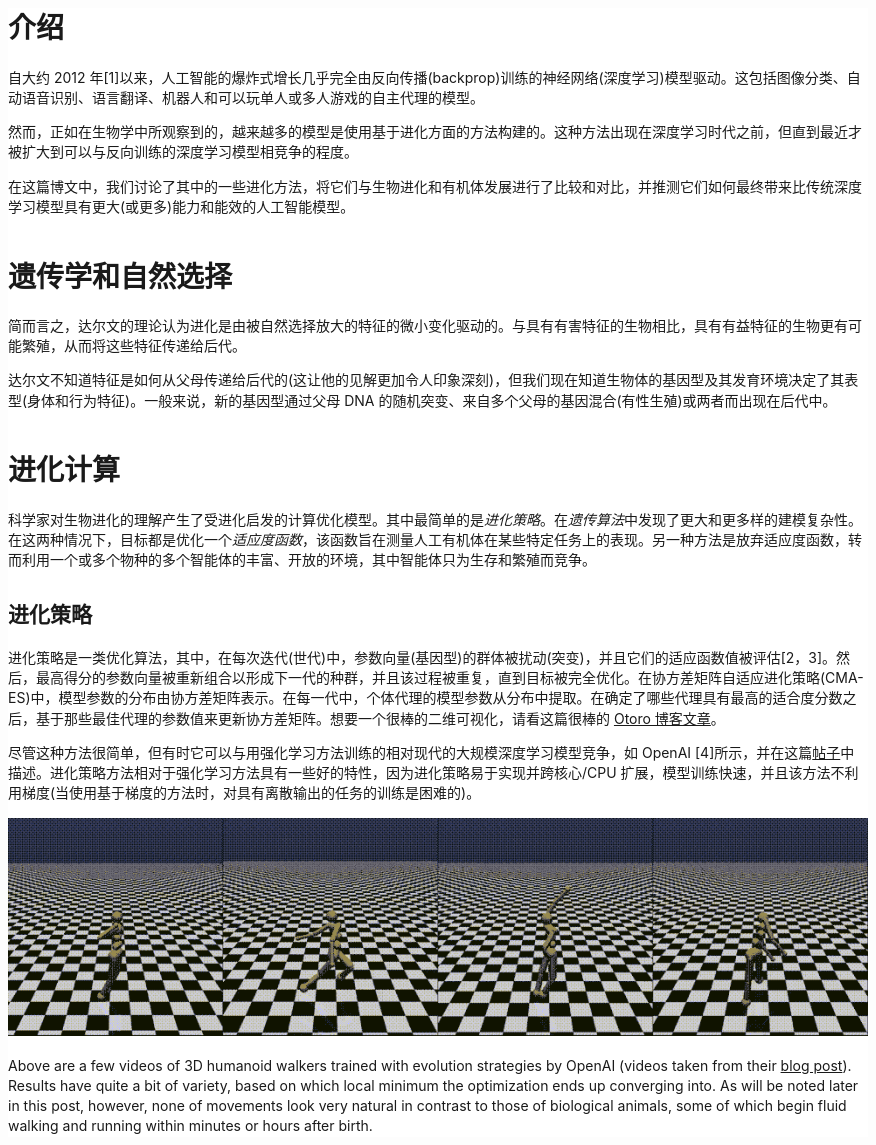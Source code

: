 # 介绍

自大约 2012 年[1]以来，人工智能的爆炸式增长几乎完全由反向传播(backprop)训练的神经网络(深度学习)模型驱动。这包括图像分类、自动语音识别、语言翻译、机器人和可以玩单人或多人游戏的自主代理的模型。

然而，正如在生物学中所观察到的，越来越多的模型是使用基于进化方面的方法构建的。这种方法出现在深度学习时代之前，但直到最近才被扩大到可以与反向训练的深度学习模型相竞争的程度。

在这篇博文中，我们讨论了其中的一些进化方法，将它们与生物进化和有机体发展进行了比较和对比，并推测它们如何最终带来比传统深度学习模型具有更大(或更多)能力和能效的人工智能模型。

# 遗传学和自然选择

简而言之，达尔文的理论认为进化是由被自然选择放大的特征的微小变化驱动的。与具有有害特征的生物相比，具有有益特征的生物更有可能繁殖，从而将这些特征传递给后代。

达尔文不知道特征是如何从父母传递给后代的(这让他的见解更加令人印象深刻)，但我们现在知道生物体的基因型及其发育环境决定了其表型(身体和行为特征)。一般来说，新的基因型通过父母 DNA 的随机突变、来自多个父母的基因混合(有性生殖)或两者而出现在后代中。

# 进化计算

科学家对生物进化的理解产生了受进化启发的计算优化模型。其中最简单的是*进化策略*。在*遗传算法*中发现了更大和更多样的建模复杂性。在这两种情况下，目标都是优化一个*适应度函数*，该函数旨在测量人工有机体在某些特定任务上的表现。另一种方法是放弃适应度函数，转而利用一个或多个物种的多个智能体的丰富、开放的环境，其中智能体只为生存和繁殖而竞争。

## 进化策略

进化策略是一类优化算法，其中，在每次迭代(世代)中，参数向量(基因型)的群体被扰动(突变)，并且它们的适应函数值被评估[2，3]。然后，最高得分的参数向量被重新组合以形成下一代的种群，并且该过程被重复，直到目标被完全优化。在协方差矩阵自适应进化策略(CMA-ES)中，模型参数的分布由协方差矩阵表示。在每一代中，个体代理的模型参数从分布中提取。在确定了哪些代理具有最高的适合度分数之后，基于那些最佳代理的参数值来更新协方差矩阵。想要一个很棒的二维可视化，请看这篇很棒的 [Otoro 博客文章](http://blog.otoro.net/2017/10/29/visual-evolution-strategies/)。

尽管这种方法很简单，但有时它可以与用强化学习方法训练的相对现代的大规模深度学习模型竞争，如 OpenAI [4]所示，并在这篇[帖子](https://openai.com/blog/evolution-strategies/)中描述。进化策略方法相对于强化学习方法具有一些好的特性，因为进化策略易于实现并跨核心/CPU 扩展，模型训练快速，并且该方法不利用梯度(当使用基于梯度的方法时，对具有离散输出的任务的训练是困难的)。

![](img/7c9e78cd9ab623dcea3a37a832b4b7f9.png)

Above are a few videos of 3D humanoid walkers trained with evolution strategies by OpenAI (videos taken from their [blog post](https://openai.com/blog/evolution-strategies/)). Results have quite a bit of variety, based on which local minimum the optimization ends up converging into. As will be noted later in this post, however, none of movements look very natural in contrast to those of biological animals, some of which begin fluid walking and running within minutes or hours after birth.
